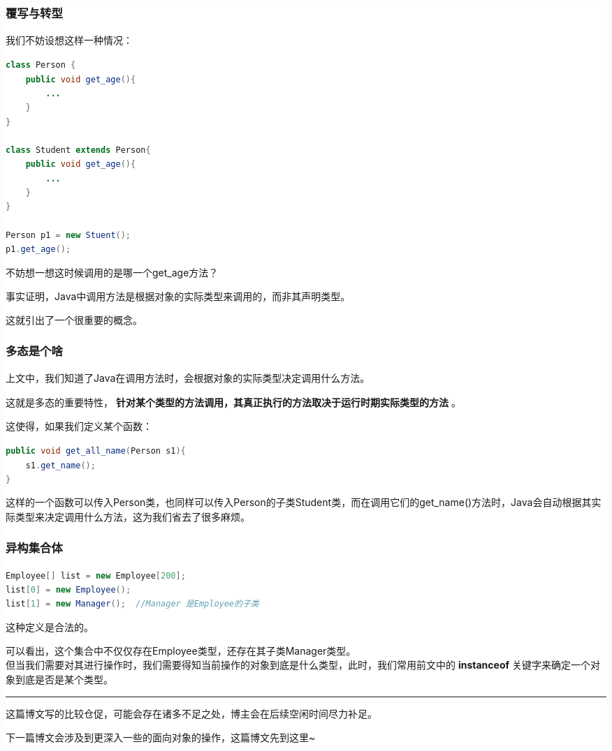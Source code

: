 ### 覆写与转型

我们不妨设想这样一种情况：
```java
class Person {
    public void get_age(){
        ...
    }
}

class Student extends Person{
    public void get_age(){
        ...
    }
}

Person p1 = new Stuent();
p1.get_age();
```

不妨想一想这时候调用的是哪一个get_age方法？

事实证明，Java中调用方法是根据对象的实际类型来调用的，而非其声明类型。

这就引出了一个很重要的概念。

### 多态是个啥

上文中，我们知道了Java在调用方法时，会根据对象的实际类型决定调用什么方法。

这就是多态的重要特性， **针对某个类型的方法调用，其真正执行的方法取决于运行时期实际类型的方法** 。

这使得，如果我们定义某个函数：

```java
public void get_all_name(Person s1){
    s1.get_name();
}
```

这样的一个函数可以传入Person类，也同样可以传入Person的子类Student类，而在调用它们的get_name()方法时，Java会自动根据其实际类型来决定调用什么方法，这为我们省去了很多麻烦。

### 异构集合体

```java
Employee[] list = new Employee[200];
list[0] = new Employee();
list[1] = new Manager();  //Manager 是Employee的子类
```

这种定义是合法的。

可以看出，这个集合中不仅仅存在Employee类型，还存在其子类Manager类型。  
但当我们需要对其进行操作时，我们需要得知当前操作的对象到底是什么类型，此时，我们常用前文中的 **instanceof** 关键字来确定一个对象到底是否是某个类型。



----

这篇博文写的比较仓促，可能会存在诸多不足之处，博主会在后续空闲时间尽力补足。

下一篇博文会涉及到更深入一些的面向对象的操作，这篇博文先到这里~